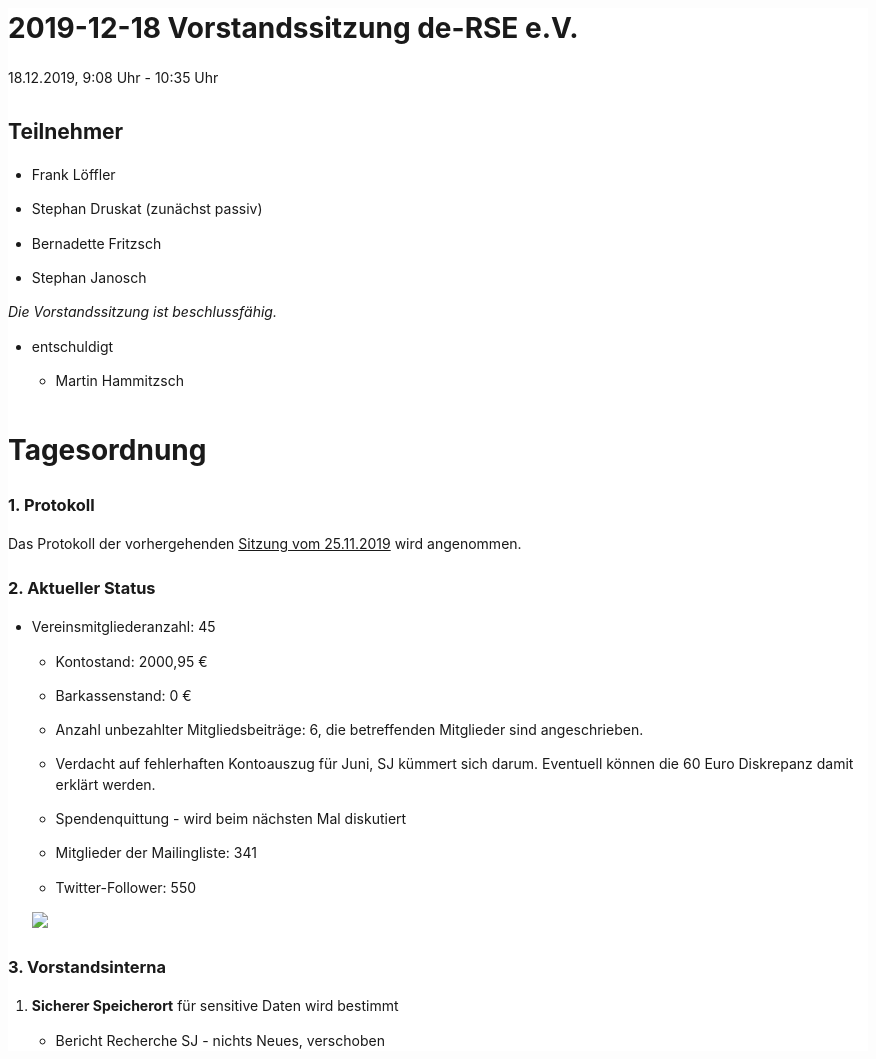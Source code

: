 2019-12-18 Vorstandssitzung de-RSE e.V.
=======================================

18.12.2019, 9:08 Uhr - 10:35 Uhr

Teilnehmer
----------

-   Frank Löffler

-   Stephan Druskat (zunächst passiv)

-   Bernadette Fritzsch

-   Stephan Janosch

*Die Vorstandssitzung ist beschlussfähig.*

-   entschuldigt

    -   Martin Hammitzsch

Tagesordnung
============

### 1. Protokoll

Das Protokoll der vorhergehenden [Sitzung vom
25.11.2019](https://github.com/DE-RSE/protokolle/blob/master/Vorstandssitzungen/Protokoll-Vorstand-deRSE-2019-11-25.md)
wird angenommen.

### 2. Aktueller Status

-   Vereinsmitgliederanzahl: 45

    -   Kontostand: 2000,95 €

    -   Barkassenstand: 0 €

    -   Anzahl unbezahlter Mitgliedsbeiträge: 6, die betreffenden Mitglieder
        sind angeschrieben.

    -   Verdacht auf fehlerhaften Kontoauszug für Juni, SJ kümmert sich darum.
        Eventuell können die 60 Euro Diskrepanz damit erklärt werden.

    -   Spendenquittung - wird beim nächsten Mal diskutiert

    -   Mitglieder der Mailingliste: 341

    -   Twitter-Follower: 550

    ![](https://pad.gwdg.de/uploads/upload_57c86790a0e09d459bead6068522feb0.png)

### 3. Vorstandsinterna

1.  **Sicherer Speicherort** für sensitive Daten wird bestimmt

    -   Bericht Recherche SJ - nichts Neues, verschoben
